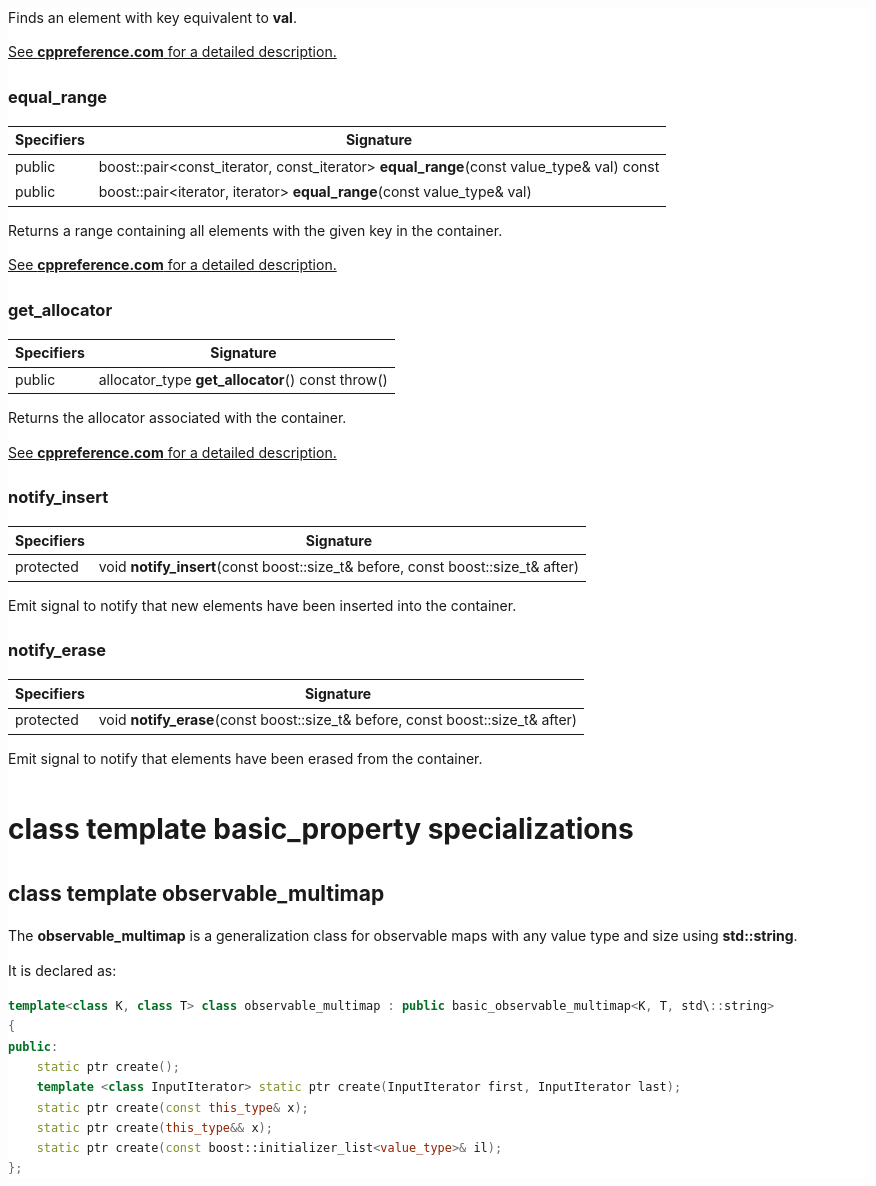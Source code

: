 Finds an element with key equivalent to **val**.

[See **cppreference.com** for a detailed description.](https://en.cppreference.com/w/cpp/container/multimap/find)

### equal_range

Specifiers | Signature
-|-
public | boost::pair<const_iterator, const_iterator> **equal_range**(const value_type& val) const
public | boost::pair<iterator, iterator> **equal_range**(const value_type& val)

Returns a range containing all elements with the given key in the container.

[See **cppreference.com** for a detailed description.](https://en.cppreference.com/w/cpp/container/multimap/equal_range)

### get_allocator

Specifiers | Signature
-|-
public | allocator_type **get_allocator**() const throw()

Returns the allocator associated with the container.

[See **cppreference.com** for a detailed description.](https://en.cppreference.com/w/cpp/container/multimap/get_allocator)

### notify_insert

Specifiers | Signature
-|-
protected | void **notify_insert**(const boost\::size_t& before, const boost\::size_t& after)

Emit signal to notify that new elements have been inserted into the container.

### notify_erase

Specifiers | Signature
-|-
protected | void **notify_erase**(const boost\::size_t& before, const boost\::size_t& after)

Emit signal to notify that elements have been erased from the container.

# class template basic_property specializations

## class template observable_multimap

The **observable_multimap** is a generalization class for observable maps with any value
type and size using **std\::string**.

It is declared as:

```c++
template<class K, class T> class observable_multimap : public basic_observable_multimap<K, T, std\::string>
{
public:
    static ptr create();
    template <class InputIterator> static ptr create(InputIterator first, InputIterator last);
    static ptr create(const this_type& x);
    static ptr create(this_type&& x);
    static ptr create(const boost::initializer_list<value_type>& il);
};
```

